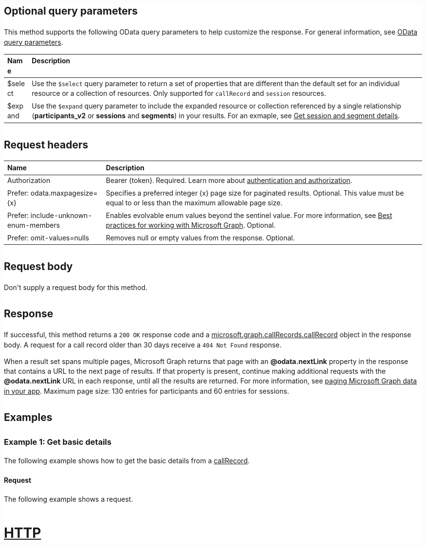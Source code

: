 ## Optional query parameters

This method supports the following OData query parameters to help customize the response. For general information, see [OData query parameters](/graph/query-parameters).

| Name      |Description|
|:----------|:----------|
| $select | Use the `$select` query parameter to return a set of properties that are different than the default set for an individual resource or a collection of resources. Only supported for `callRecord` and `session` resources. |
| $expand | Use the `$expand` query parameter to include the expanded resource or collection referenced by a single relationship (**participants_v2** or **sessions** and **segments**) in your results. For an exmaple, see [Get session and segment details](#example-2-get-session-and-segment-details). |

## Request headers

| Name      |Description|
|:----------|:----------|
|Authorization|Bearer {token}. Required. Learn more about [authentication and authorization](/graph/auth/auth-concepts).|
| Prefer: odata.maxpagesize={x} | Specifies a preferred integer {x} page size for paginated results. Optional. This value must be equal to or less than the maximum allowable page size. |
| Prefer: include-unknown-enum-members | Enables evolvable enum values beyond the sentinel value. For more information, see [Best practices for working with Microsoft Graph](/graph/best-practices-concept#handling-future-members-in-evolvable-enumerations). Optional. |
| Prefer: omit-values=nulls | Removes null or empty values from the response. Optional. |

## Request body

Don't supply a request body for this method.

## Response

If successful, this method returns a `200 OK` response code and a [microsoft.graph.callRecords.callRecord](../resources/callrecords-callrecord.md) object in the response body. A request for a call record older than 30 days receive a `404 Not Found` response.

When a result set spans multiple pages, Microsoft Graph returns that page with an **@odata.nextLink** property in the response that contains a URL to the next page of results. If that property is present, continue making additional requests with the **@odata.nextLink** URL in each response, until all the results are returned. For more information, see [paging Microsoft Graph data in your app](/graph/paging). Maximum page size: 130 entries for participants and 60 entries for sessions.

## Examples

### Example 1: Get basic details

The following example shows how to get the basic details from a [callRecord](../resources/callrecords-callrecord.md).

#### Request

The following example shows a request.

# [HTTP](#tab/http)
